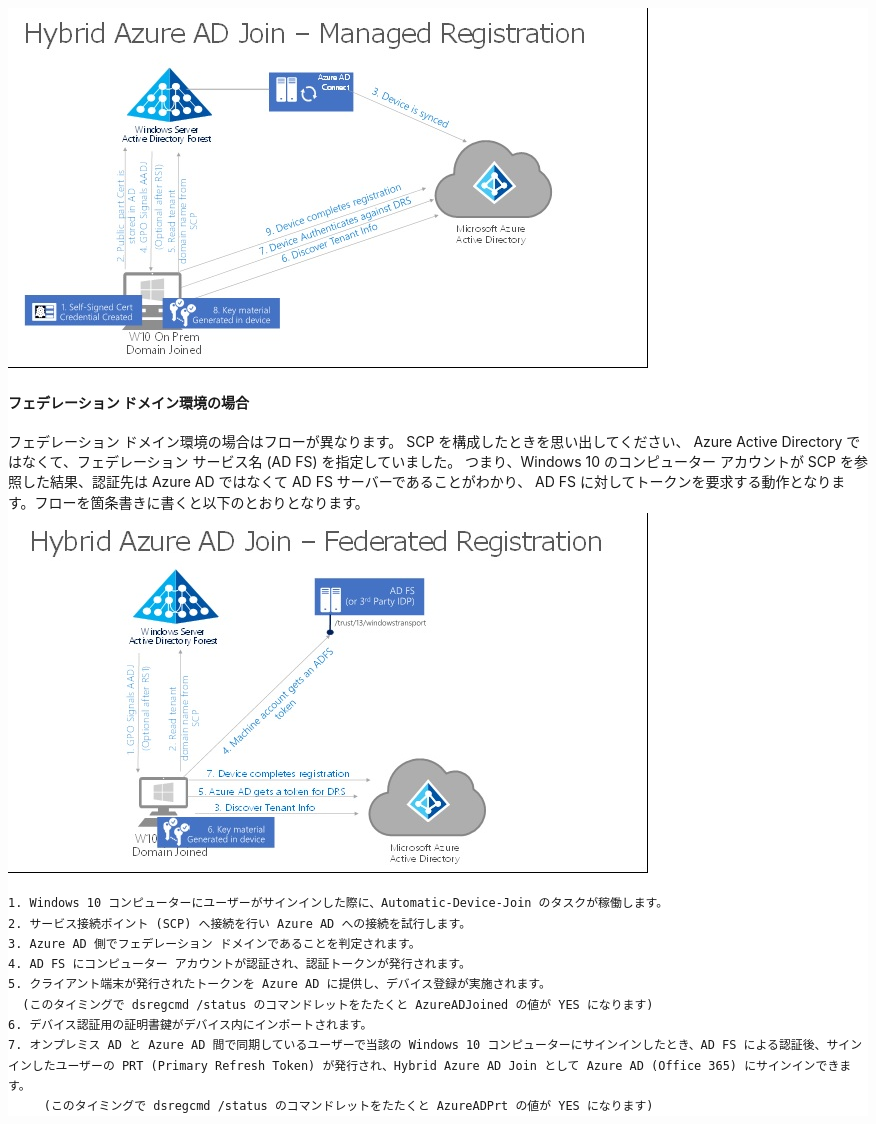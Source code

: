 ![](./how-to-create-hybridazureadjoin-federated/040.jpg)

#### フェデレーション ドメイン環境の場合

フェデレーション ドメイン環境の場合はフローが異なります。
SCP を構成したときを思い出してください、 Azure Active Directory ではなくて、フェデレーション サービス名 (AD FS) を指定していました。
つまり、Windows 10 のコンピューター アカウントが SCP を参照した結果、認証先は Azure AD ではなくて AD FS サーバーであることがわかり、 AD FS に対してトークンを要求する動作となります。フローを箇条書きに書くと以下のとおりとなります。
![](./how-to-create-hybridazureadjoin-federated/041.jpg)

	1. Windows 10 コンピューターにユーザーがサインインした際に、Automatic-Device-Join のタスクが稼働します。
	2. サービス接続ポイント (SCP) へ接続を行い Azure AD への接続を試行します。
	3. Azure AD 側でフェデレーション ドメインであることを判定されます。
	4. AD FS にコンピューター アカウントが認証され、認証トークンが発行されます。
	5. クライアント端末が発行されたトークンを Azure AD に提供し、デバイス登録が実施されます。
      (このタイミングで dsregcmd /status のコマンドレットをたたくと AzureADJoined の値が YES になります)
	6. デバイス認証用の証明書鍵がデバイス内にインポートされます。
	7. オンプレミス AD と Azure AD 間で同期しているユーザーで当該の Windows 10 コンピューターにサインインしたとき、AD FS による認証後、サインインしたユーザーの PRT (Primary Refresh Token) が発行され、Hybrid Azure AD Join として Azure AD (Office 365) にサインインできます。  
         (このタイミングで dsregcmd /status のコマンドレットをたたくと AzureADPrt の値が YES になります)
	